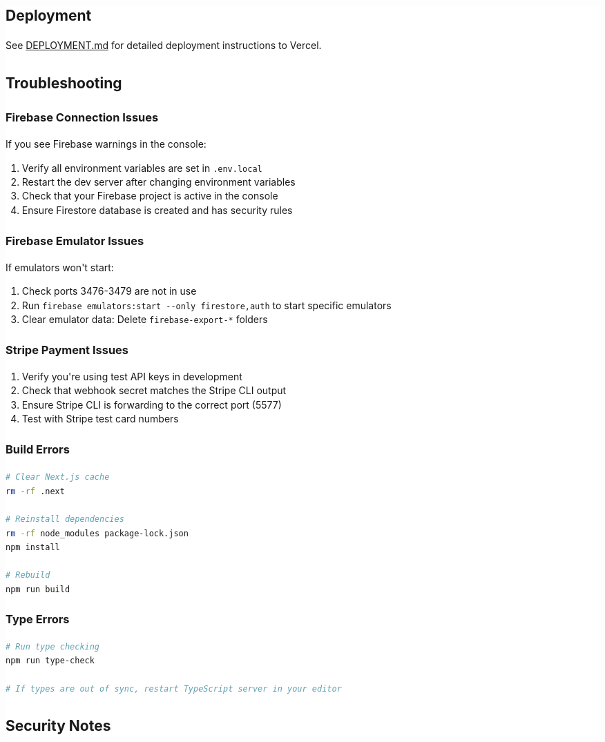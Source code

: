 ## Deployment

See [DEPLOYMENT.md](./.docs/DEPLOYMENT.md) for detailed deployment instructions to Vercel.

## Troubleshooting

### Firebase Connection Issues

If you see Firebase warnings in the console:
1. Verify all environment variables are set in `.env.local`
2. Restart the dev server after changing environment variables
3. Check that your Firebase project is active in the console
4. Ensure Firestore database is created and has security rules

### Firebase Emulator Issues

If emulators won't start:
1. Check ports 3476-3479 are not in use
2. Run `firebase emulators:start --only firestore,auth` to start specific emulators
3. Clear emulator data: Delete `firebase-export-*` folders

### Stripe Payment Issues

1. Verify you're using test API keys in development
2. Check that webhook secret matches the Stripe CLI output
3. Ensure Stripe CLI is forwarding to the correct port (5577)
4. Test with Stripe test card numbers

### Build Errors

```bash
# Clear Next.js cache
rm -rf .next

# Reinstall dependencies
rm -rf node_modules package-lock.json
npm install

# Rebuild
npm run build
```

### Type Errors

```bash
# Run type checking
npm run type-check

# If types are out of sync, restart TypeScript server in your editor
```

## Security Notes
